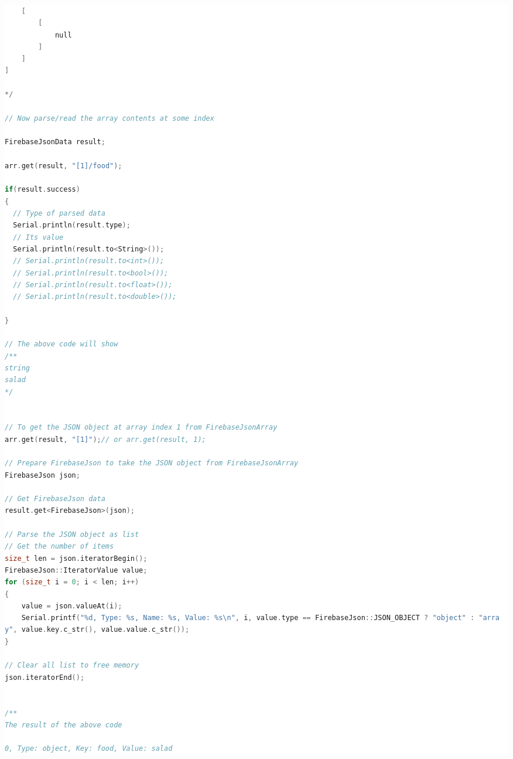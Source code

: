 ```cpp
    [
        [
            null
        ]
    ]
]

*/

// Now parse/read the array contents at some index

FirebaseJsonData result;

arr.get(result, "[1]/food");

if(result.success)
{
  // Type of parsed data
  Serial.println(result.type);
  // Its value
  Serial.println(result.to<String>());
  // Serial.println(result.to<int>());
  // Serial.println(result.to<bool>());
  // Serial.println(result.to<float>());
  // Serial.println(result.to<double>());

}

// The above code will show
/**
string
salad
*/


// To get the JSON object at array index 1 from FirebaseJsonArray
arr.get(result, "[1]");// or arr.get(result, 1);

// Prepare FirebaseJson to take the JSON object from FirebaseJsonArray
FirebaseJson json;

// Get FirebaseJson data
result.get<FirebaseJson>(json);

// Parse the JSON object as list
// Get the number of items
size_t len = json.iteratorBegin();
FirebaseJson::IteratorValue value;
for (size_t i = 0; i < len; i++)
{
    value = json.valueAt(i);
    Serial.printf("%d, Type: %s, Name: %s, Value: %s\n", i, value.type == FirebaseJson::JSON_OBJECT ? "object" : "array", value.key.c_str(), value.value.c_str());
}

// Clear all list to free memory
json.iteratorEnd();


/**
The result of the above code

0, Type: object, Key: food, Value: salad
```